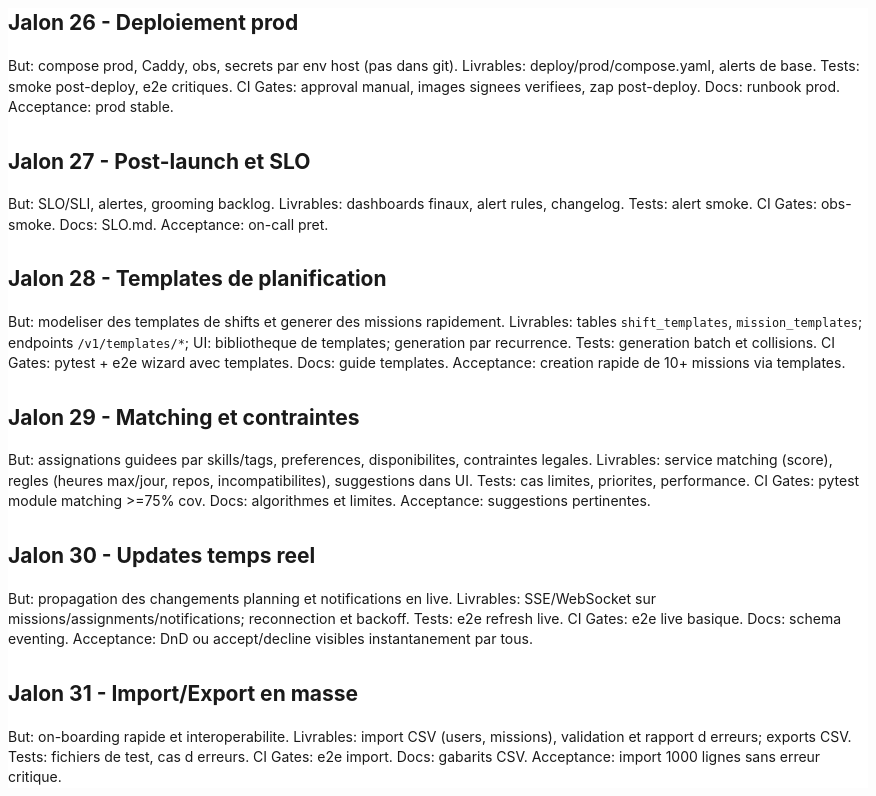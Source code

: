 ## Jalon 26 - Deploiement prod
But: compose prod, Caddy, obs, secrets par env host (pas dans git).
Livrables: deploy/prod/compose.yaml, alerts de base.
Tests: smoke post-deploy, e2e critiques.
CI Gates: approval manual, images signees verifiees, zap post-deploy.
Docs: runbook prod.
Acceptance: prod stable.

## Jalon 27 - Post-launch et SLO
But: SLO/SLI, alertes, grooming backlog.
Livrables: dashboards finaux, alert rules, changelog.
Tests: alert smoke.
CI Gates: obs-smoke.
Docs: SLO.md.
Acceptance: on-call pret.

## Jalon 28 - Templates de planification
But: modeliser des templates de shifts et generer des missions rapidement.
Livrables: tables `shift_templates`, `mission_templates`; endpoints `/v1/templates/*`; UI: bibliotheque de templates; generation par recurrence.
Tests: generation batch et collisions.
CI Gates: pytest + e2e wizard avec templates.
Docs: guide templates.
Acceptance: creation rapide de 10+ missions via templates.

## Jalon 29 - Matching et contraintes
But: assignations guidees par skills/tags, preferences, disponibilites, contraintes legales.
Livrables: service matching (score), regles (heures max/jour, repos, incompatibilites), suggestions dans UI.
Tests: cas limites, priorites, performance.
CI Gates: pytest module matching >=75% cov.
Docs: algorithmes et limites.
Acceptance: suggestions pertinentes.

## Jalon 30 - Updates temps reel
But: propagation des changements planning et notifications en live.
Livrables: SSE/WebSocket sur missions/assignments/notifications; reconnection et backoff.
Tests: e2e refresh live.
CI Gates: e2e live basique.
Docs: schema eventing.
Acceptance: DnD ou accept/decline visibles instantanement par tous.

## Jalon 31 - Import/Export en masse
But: on-boarding rapide et interoperabilite.
Livrables: import CSV (users, missions), validation et rapport d erreurs; exports CSV.
Tests: fichiers de test, cas d erreurs.
CI Gates: e2e import.
Docs: gabarits CSV.
Acceptance: import 1000 lignes sans erreur critique.
